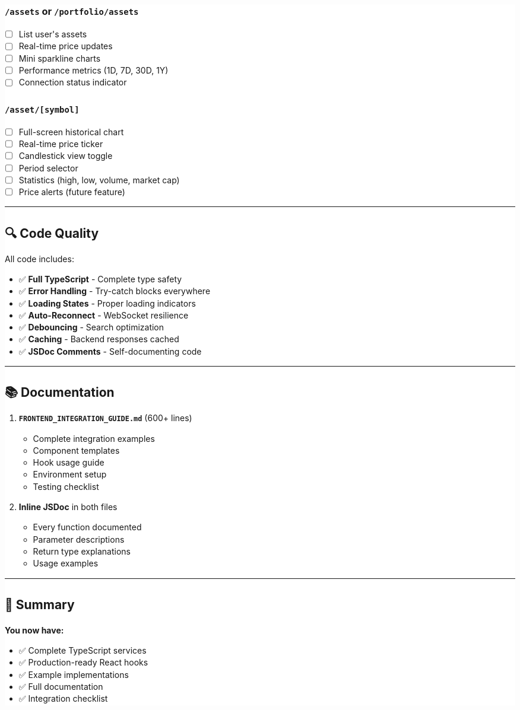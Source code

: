 ### `/assets` or `/portfolio/assets`
- [ ] List user's assets
- [ ] Real-time price updates
- [ ] Mini sparkline charts
- [ ] Performance metrics (1D, 7D, 30D, 1Y)
- [ ] Connection status indicator

### `/asset/[symbol]`
- [ ] Full-screen historical chart
- [ ] Real-time price ticker
- [ ] Candlestick view toggle
- [ ] Period selector
- [ ] Statistics (high, low, volume, market cap)
- [ ] Price alerts (future feature)

---

## 🔍 Code Quality

All code includes:
- ✅ **Full TypeScript** - Complete type safety
- ✅ **Error Handling** - Try-catch blocks everywhere
- ✅ **Loading States** - Proper loading indicators
- ✅ **Auto-Reconnect** - WebSocket resilience
- ✅ **Debouncing** - Search optimization
- ✅ **Caching** - Backend responses cached
- ✅ **JSDoc Comments** - Self-documenting code

---

## 📚 Documentation

1. **`FRONTEND_INTEGRATION_GUIDE.md`** (600+ lines)
   - Complete integration examples
   - Component templates
   - Hook usage guide
   - Environment setup
   - Testing checklist

2. **Inline JSDoc** in both files
   - Every function documented
   - Parameter descriptions
   - Return type explanations
   - Usage examples

---

## 🎉 Summary

**You now have:**
- ✅ Complete TypeScript services
- ✅ Production-ready React hooks
- ✅ Example implementations
- ✅ Full documentation
- ✅ Integration checklist
